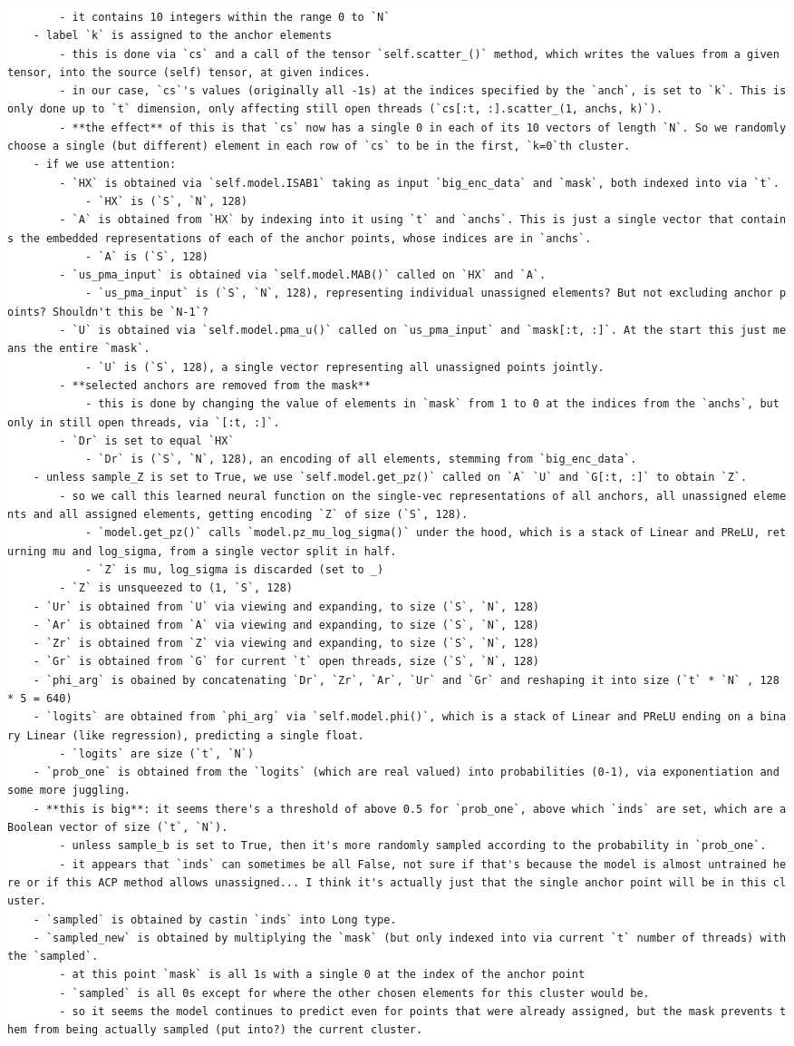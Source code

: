            - it contains 10 integers within the range 0 to `N`
        - label `k` is assigned to the anchor elements
            - this is done via `cs` and a call of the tensor `self.scatter_()` method, which writes the values from a given tensor, into the source (self) tensor, at given indices.
            - in our case, `cs`'s values (originally all -1s) at the indices specified by the `anch`, is set to `k`. This is only done up to `t` dimension, only affecting still open threads (`cs[:t, :].scatter_(1, anchs, k)`).
            - **the effect** of this is that `cs` now has a single 0 in each of its 10 vectors of length `N`. So we randomly choose a single (but different) element in each row of `cs` to be in the first, `k=0`th cluster.
        - if we use attention:
            - `HX` is obtained via `self.model.ISAB1` taking as input `big_enc_data` and `mask`, both indexed into via `t`.
                - `HX` is (`S`, `N`, 128)
            - `A` is obtained from `HX` by indexing into it using `t` and `anchs`. This is just a single vector that contains the embedded representations of each of the anchor points, whose indices are in `anchs`.
                - `A` is (`S`, 128)
            - `us_pma_input` is obtained via `self.model.MAB()` called on `HX` and `A`.
                - `us_pma_input` is (`S`, `N`, 128), representing individual unassigned elements? But not excluding anchor points? Shouldn't this be `N-1`?
            - `U` is obtained via `self.model.pma_u()` called on `us_pma_input` and `mask[:t, :]`. At the start this just means the entire `mask`.
                - `U` is (`S`, 128), a single vector representing all unassigned points jointly.
            - **selected anchors are removed from the mask**
                - this is done by changing the value of elements in `mask` from 1 to 0 at the indices from the `anchs`, but only in still open threads, via `[:t, :]`.
            - `Dr` is set to equal `HX`
                - `Dr` is (`S`, `N`, 128), an encoding of all elements, stemming from `big_enc_data`.
        - unless sample_Z is set to True, we use `self.model.get_pz()` called on `A` `U` and `G[:t, :]` to obtain `Z`.
            - so we call this learned neural function on the single-vec representations of all anchors, all unassigned elements and all assigned elements, getting encoding `Z` of size (`S`, 128). 
                - `model.get_pz()` calls `model.pz_mu_log_sigma()` under the hood, which is a stack of Linear and PReLU, returning mu and log_sigma, from a single vector split in half.
                - `Z` is mu, log_sigma is discarded (set to _)
            - `Z` is unsqueezed to (1, `S`, 128)
        - `Ur` is obtained from `U` via viewing and expanding, to size (`S`, `N`, 128)
        - `Ar` is obtained from `A` via viewing and expanding, to size (`S`, `N`, 128)
        - `Zr` is obtained from `Z` via viewing and expanding, to size (`S`, `N`, 128)
        - `Gr` is obtained from `G` for current `t` open threads, size (`S`, `N`, 128)
        - `phi_arg` is obained by concatenating `Dr`, `Zr`, `Ar`, `Ur` and `Gr` and reshaping it into size (`t` * `N` , 128 * 5 = 640)
        - `logits` are obtained from `phi_arg` via `self.model.phi()`, which is a stack of Linear and PReLU ending on a binary Linear (like regression), predicting a single float.
            - `logits` are size (`t`, `N`)
        - `prob_one` is obtained from the `logits` (which are real valued) into probabilities (0-1), via exponentiation and some more juggling.
        - **this is big**: it seems there's a threshold of above 0.5 for `prob_one`, above which `inds` are set, which are a Boolean vector of size (`t`, `N`).
            - unless sample_b is set to True, then it's more randomly sampled according to the probability in `prob_one`.
            - it appears that `inds` can sometimes be all False, not sure if that's because the model is almost untrained here or if this ACP method allows unassigned... I think it's actually just that the single anchor point will be in this cluster.
        - `sampled` is obtained by castin `inds` into Long type.
        - `sampled_new` is obtained by multiplying the `mask` (but only indexed into via current `t` number of threads) with the `sampled`.
            - at this point `mask` is all 1s with a single 0 at the index of the anchor point
            - `sampled` is all 0s except for where the other chosen elements for this cluster would be.
            - so it seems the model continues to predict even for points that were already assigned, but the mask prevents them from being actually sampled (put into?) the current cluster.